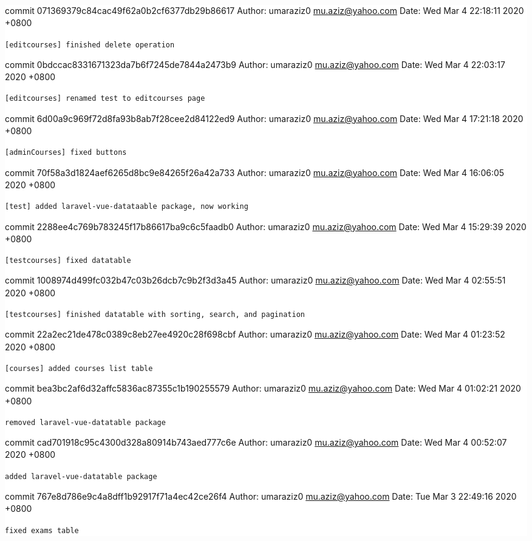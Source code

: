 commit 071369379c84cac49f62a0b2cf6377db29b86617
Author: umaraziz0 <mu.aziz@yahoo.com>
Date:   Wed Mar 4 22:18:11 2020 +0800

    [editcourses] finished delete operation

commit 0bdccac8331671323da7b6f7245de7844a2473b9
Author: umaraziz0 <mu.aziz@yahoo.com>
Date:   Wed Mar 4 22:03:17 2020 +0800

    [editcourses] renamed test to editcourses page

commit 6d00a9c969f72d8fa93b8ab7f28cee2d84122ed9
Author: umaraziz0 <mu.aziz@yahoo.com>
Date:   Wed Mar 4 17:21:18 2020 +0800

    [adminCourses] fixed buttons

commit 70f58a3d1824aef6265d8bc9e84265f26a42a733
Author: umaraziz0 <mu.aziz@yahoo.com>
Date:   Wed Mar 4 16:06:05 2020 +0800

    [test] added laravel-vue-datataable package, now working

commit 2288ee4c769b783245f17b86617ba9c6c5faadb0
Author: umaraziz0 <mu.aziz@yahoo.com>
Date:   Wed Mar 4 15:29:39 2020 +0800

    [testcourses] fixed datatable

commit 1008974d499fc032b47c03b26dcb7c9b2f3d3a45
Author: umaraziz0 <mu.aziz@yahoo.com>
Date:   Wed Mar 4 02:55:51 2020 +0800

    [testcourses] finished datatable with sorting, search, and pagination

commit 22a2ec21de478c0389c8eb27ee4920c28f698cbf
Author: umaraziz0 <mu.aziz@yahoo.com>
Date:   Wed Mar 4 01:23:52 2020 +0800

    [courses] added courses list table

commit bea3bc2af6d32affc5836ac87355c1b190255579
Author: umaraziz0 <mu.aziz@yahoo.com>
Date:   Wed Mar 4 01:02:21 2020 +0800

    removed laravel-vue-datatable package

commit cad701918c95c4300d328a80914b743aed777c6e
Author: umaraziz0 <mu.aziz@yahoo.com>
Date:   Wed Mar 4 00:52:07 2020 +0800

    added laravel-vue-datatable package

commit 767e8d786e9c4a8dff1b92917f71a4ec42ce26f4
Author: umaraziz0 <mu.aziz@yahoo.com>
Date:   Tue Mar 3 22:49:16 2020 +0800

    fixed exams table
